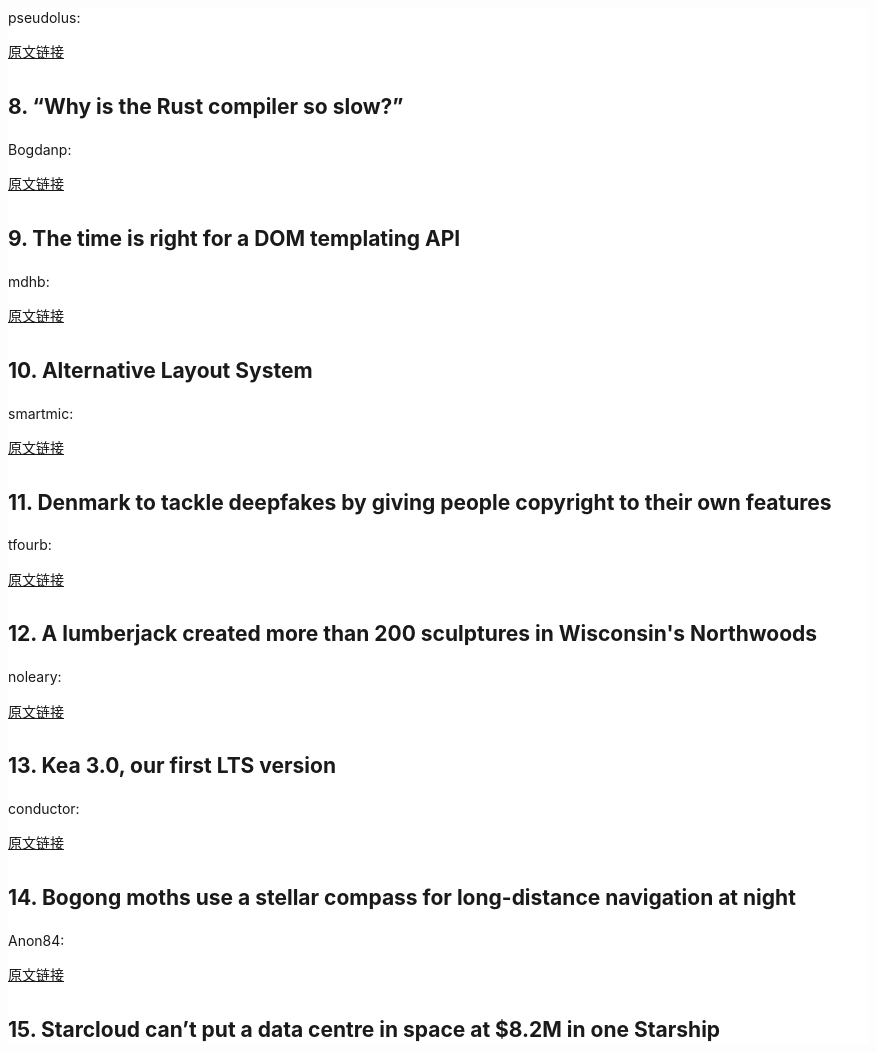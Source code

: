 pseudolus:

[原文链接](https://arstechnica.com/science/2025/06/this-archaeologist-built-a-replica-boat-to-sail-like-the-vikings/)

## 8. “Why is the Rust compiler so slow?”

Bogdanp:

[原文链接](https://sharnoff.io/blog/why-rust-compiler-slow)

## 9. The time is right for a DOM templating API

mdhb:

[原文链接](https://justinfagnani.com/2025/06/26/the-time-is-right-for-a-dom-templating-api/)

## 10. Alternative Layout System

smartmic:

[原文链接](https://alternativelayoutsystem.com/scripts/#same-sizer)

## 11. Denmark to tackle deepfakes by giving people copyright to their own features

tfourb:

[原文链接](https://www.theguardian.com/technology/2025/jun/27/deepfakes-denmark-copyright-law-artificial-intelligence)

## 12. A lumberjack created more than 200 sculptures in Wisconsin's Northwoods

noleary:

[原文链接](https://www.smithsonianmag.com/travel/when-a-lumberjacks-imagination-ran-wild-he-created-more-than-200-sculptures-in-wisconsins-northwoods-180986840/)

## 13. Kea 3.0, our first LTS version

conductor:

[原文链接](https://www.isc.org/blogs/kea-3-0/)

## 14. Bogong moths use a stellar compass for long-distance navigation at night

Anon84:

[原文链接](https://www.nature.com/articles/s41586-025-09135-3)

## 15. Starcloud can’t put a data centre in space at $8.2M in one Starship
